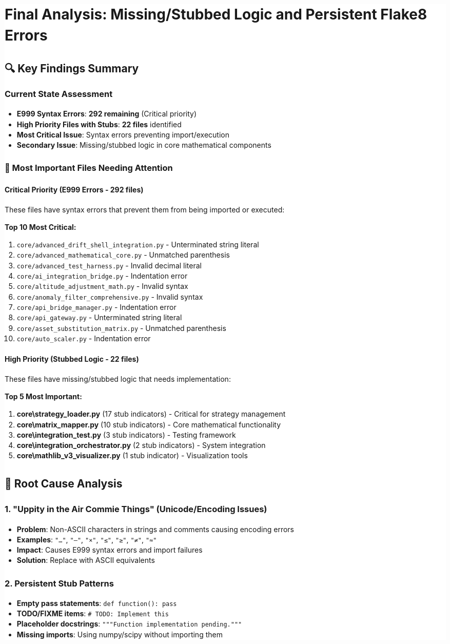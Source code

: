 # Final Analysis: Missing/Stubbed Logic and Persistent Flake8 Errors

## 🔍 Key Findings Summary

### Current State Assessment
- **E999 Syntax Errors**: **292 remaining** (Critical priority)
- **High Priority Files with Stubs**: **22 files** identified
- **Most Critical Issue**: Syntax errors preventing import/execution
- **Secondary Issue**: Missing/stubbed logic in core mathematical components

### 🎯 Most Important Files Needing Attention

#### Critical Priority (E999 Errors - 292 files)
These files have syntax errors that prevent them from being imported or executed:

**Top 10 Most Critical:**
1. `core/advanced_drift_shell_integration.py` - Unterminated string literal
2. `core/advanced_mathematical_core.py` - Unmatched parenthesis
3. `core/advanced_test_harness.py` - Invalid decimal literal
4. `core/ai_integration_bridge.py` - Indentation error
5. `core/altitude_adjustment_math.py` - Invalid syntax
6. `core/anomaly_filter_comprehensive.py` - Invalid syntax
7. `core/api_bridge_manager.py` - Indentation error
8. `core/api_gateway.py` - Unterminated string literal
9. `core/asset_substitution_matrix.py` - Unmatched parenthesis
10. `core/auto_scaler.py` - Indentation error

#### High Priority (Stubbed Logic - 22 files)
These files have missing/stubbed logic that needs implementation:

**Top 5 Most Important:**
1. **core\strategy_loader.py** (17 stub indicators) - Critical for strategy management
2. **core\matrix_mapper.py** (10 stub indicators) - Core mathematical functionality
3. **core\integration_test.py** (3 stub indicators) - Testing framework
4. **core\integration_orchestrator.py** (2 stub indicators) - System integration
5. **core\mathlib_v3_visualizer.py** (1 stub indicator) - Visualization tools

## 🚨 Root Cause Analysis

### 1. "Uppity in the Air Commie Things" (Unicode/Encoding Issues)
- **Problem**: Non-ASCII characters in strings and comments causing encoding errors
- **Examples**: `"…"`, `"–"`, `"×"`, `"≤"`, `"≥"`, `"≠"`, `"≈"`
- **Impact**: Causes E999 syntax errors and import failures
- **Solution**: Replace with ASCII equivalents

### 2. Persistent Stub Patterns
- **Empty pass statements**: `def function(): pass`
- **TODO/FIXME items**: `# TODO: Implement this`
- **Placeholder docstrings**: `"""Function implementation pending."""`
- **Missing imports**: Using numpy/scipy without importing them
